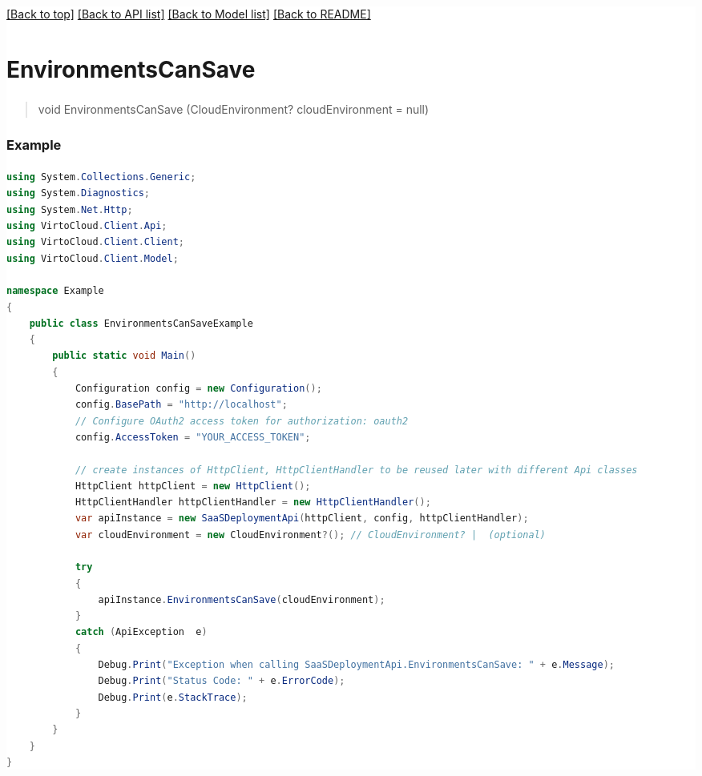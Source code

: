 [[Back to top]](#) [[Back to API list]](../README.md#documentation-for-api-endpoints) [[Back to Model list]](../README.md#documentation-for-models) [[Back to README]](../README.md)

<a id="environmentscansave"></a>
# **EnvironmentsCanSave**
> void EnvironmentsCanSave (CloudEnvironment? cloudEnvironment = null)



### Example
```csharp
using System.Collections.Generic;
using System.Diagnostics;
using System.Net.Http;
using VirtoCloud.Client.Api;
using VirtoCloud.Client.Client;
using VirtoCloud.Client.Model;

namespace Example
{
    public class EnvironmentsCanSaveExample
    {
        public static void Main()
        {
            Configuration config = new Configuration();
            config.BasePath = "http://localhost";
            // Configure OAuth2 access token for authorization: oauth2
            config.AccessToken = "YOUR_ACCESS_TOKEN";

            // create instances of HttpClient, HttpClientHandler to be reused later with different Api classes
            HttpClient httpClient = new HttpClient();
            HttpClientHandler httpClientHandler = new HttpClientHandler();
            var apiInstance = new SaaSDeploymentApi(httpClient, config, httpClientHandler);
            var cloudEnvironment = new CloudEnvironment?(); // CloudEnvironment? |  (optional) 

            try
            {
                apiInstance.EnvironmentsCanSave(cloudEnvironment);
            }
            catch (ApiException  e)
            {
                Debug.Print("Exception when calling SaaSDeploymentApi.EnvironmentsCanSave: " + e.Message);
                Debug.Print("Status Code: " + e.ErrorCode);
                Debug.Print(e.StackTrace);
            }
        }
    }
}
```
